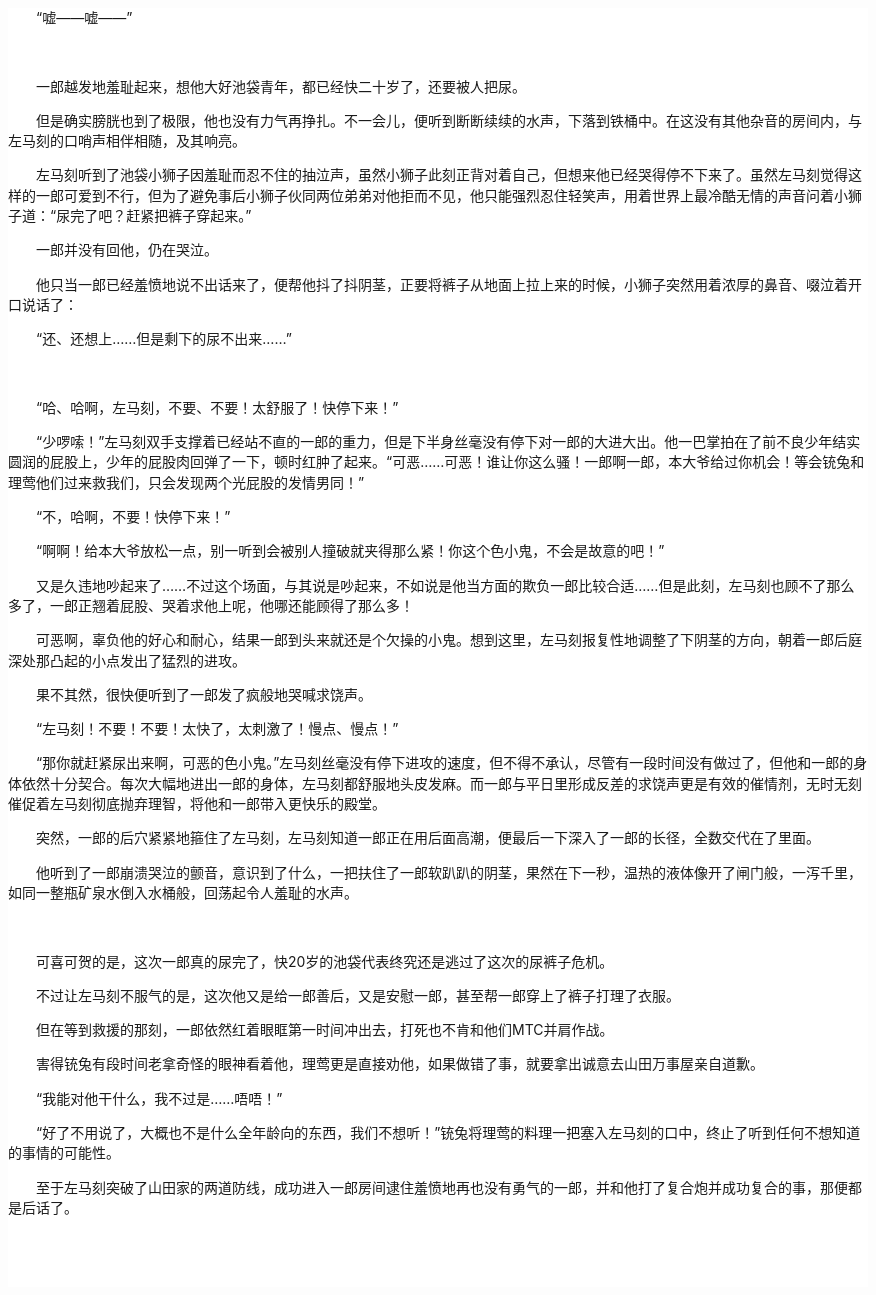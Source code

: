 　　“嘘——嘘——”

<br>   

　　一郎越发地羞耻起来，想他大好池袋青年，都已经快二十岁了，还要被人把尿。
  
　　但是确实膀胱也到了极限，他也没有力气再挣扎。不一会儿，便听到断断续续的水声，下落到铁桶中。在这没有其他杂音的房间内，与左马刻的口哨声相伴相随，及其响亮。
  
　　左马刻听到了池袋小狮子因羞耻而忍不住的抽泣声，虽然小狮子此刻正背对着自己，但想来他已经哭得停不下来了。虽然左马刻觉得这样的一郎可爱到不行，但为了避免事后小狮子伙同两位弟弟对他拒而不见，他只能强烈忍住轻笑声，用着世界上最冷酷无情的声音问着小狮子道：“尿完了吧？赶紧把裤子穿起来。”
  
　　一郎并没有回他，仍在哭泣。
  
　　他只当一郎已经羞愤地说不出话来了，便帮他抖了抖阴茎，正要将裤子从地面上拉上来的时候，小狮子突然用着浓厚的鼻音、啜泣着开口说话了：
  
　　“还、还想上……但是剩下的尿不出来……”
  
<br>   

　　“哈、哈啊，左马刻，不要、不要！太舒服了！快停下来！”
  
　　“少啰嗦！”左马刻双手支撑着已经站不直的一郎的重力，但是下半身丝毫没有停下对一郎的大进大出。他一巴掌拍在了前不良少年结实圆润的屁股上，少年的屁股肉回弹了一下，顿时红肿了起来。“可恶……可恶！谁让你这么骚！一郎啊一郎，本大爷给过你机会！等会铳兔和理莺他们过来救我们，只会发现两个光屁股的发情男同！”
  
　　“不，哈啊，不要！快停下来！”
  
　　“啊啊！给本大爷放松一点，别一听到会被别人撞破就夹得那么紧！你这个色小鬼，不会是故意的吧！”
  
　　又是久违地吵起来了……不过这个场面，与其说是吵起来，不如说是他当方面的欺负一郎比较合适……但是此刻，左马刻也顾不了那么多了，一郎正翘着屁股、哭着求他上呢，他哪还能顾得了那么多！
  
　　可恶啊，辜负他的好心和耐心，结果一郎到头来就还是个欠操的小鬼。想到这里，左马刻报复性地调整了下阴茎的方向，朝着一郎后庭深处那凸起的小点发出了猛烈的进攻。
  
　　果不其然，很快便听到了一郎发了疯般地哭喊求饶声。
  
　　“左马刻！不要！不要！太快了，太刺激了！慢点、慢点！”
  
　　“那你就赶紧尿出来啊，可恶的色小鬼。”左马刻丝毫没有停下进攻的速度，但不得不承认，尽管有一段时间没有做过了，但他和一郎的身体依然十分契合。每次大幅地进出一郎的身体，左马刻都舒服地头皮发麻。而一郎与平日里形成反差的求饶声更是有效的催情剂，无时无刻催促着左马刻彻底抛弃理智，将他和一郎带入更快乐的殿堂。
  
　　突然，一郎的后穴紧紧地箍住了左马刻，左马刻知道一郎正在用后面高潮，便最后一下深入了一郎的长径，全数交代在了里面。
  
　　他听到了一郎崩溃哭泣的颤音，意识到了什么，一把扶住了一郎软趴趴的阴茎，果然在下一秒，温热的液体像开了闸门般，一泻千里，如同一整瓶矿泉水倒入水桶般，回荡起令人羞耻的水声。

<br>   

　　可喜可贺的是，这次一郎真的尿完了，快20岁的池袋代表终究还是逃过了这次的尿裤子危机。
  
　　不过让左马刻不服气的是，这次他又是给一郎善后，又是安慰一郎，甚至帮一郎穿上了裤子打理了衣服。
  
　　但在等到救援的那刻，一郎依然红着眼眶第一时间冲出去，打死也不肯和他们MTC并肩作战。
  
　　害得铳兔有段时间老拿奇怪的眼神看着他，理莺更是直接劝他，如果做错了事，就要拿出诚意去山田万事屋亲自道歉。
  
　　“我能对他干什么，我不过是……唔唔！”
  
　　“好了不用说了，大概也不是什么全年龄向的东西，我们不想听！”铳兔将理莺的料理一把塞入左马刻的口中，终止了听到任何不想知道的事情的可能性。

　　至于左马刻突破了山田家的两道防线，成功进入一郎房间逮住羞愤地再也没有勇气的一郎，并和他打了复合炮并成功复合的事，那便都是后话了。　　

　　



　　


